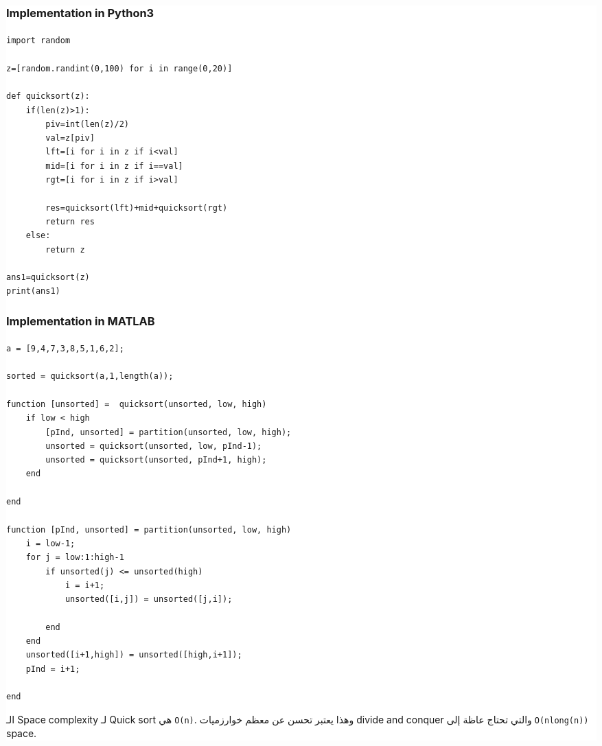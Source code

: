 ```c

```

### Implementation in Python3

```
import random

z=[random.randint(0,100) for i in range(0,20)]

def quicksort(z):
    if(len(z)>1):        
        piv=int(len(z)/2)
        val=z[piv]
        lft=[i for i in z if i<val]
        mid=[i for i in z if i==val]
        rgt=[i for i in z if i>val]

        res=quicksort(lft)+mid+quicksort(rgt)
        return res
    else:
        return z
        
ans1=quicksort(z)
print(ans1)

```

### Implementation in MATLAB

```
a = [9,4,7,3,8,5,1,6,2];

sorted = quicksort(a,1,length(a));

function [unsorted] =  quicksort(unsorted, low, high)
    if low < high
        [pInd, unsorted] = partition(unsorted, low, high);
        unsorted = quicksort(unsorted, low, pInd-1);
        unsorted = quicksort(unsorted, pInd+1, high);
    end

end

function [pInd, unsorted] = partition(unsorted, low, high)
    i = low-1;
    for j = low:1:high-1
        if unsorted(j) <= unsorted(high)
            i = i+1;
            unsorted([i,j]) = unsorted([j,i]);
            
        end
    end
    unsorted([i+1,high]) = unsorted([high,i+1]);
    pInd = i+1;

end

```
الـ Space complexity لـ Quick sort هي  `O(n)`. وهذا يعتبر تحسن عن معظم خوارزميات divide and conquer والتي تحتاج عاظة إلى  `O(nlong(n))`  space.
